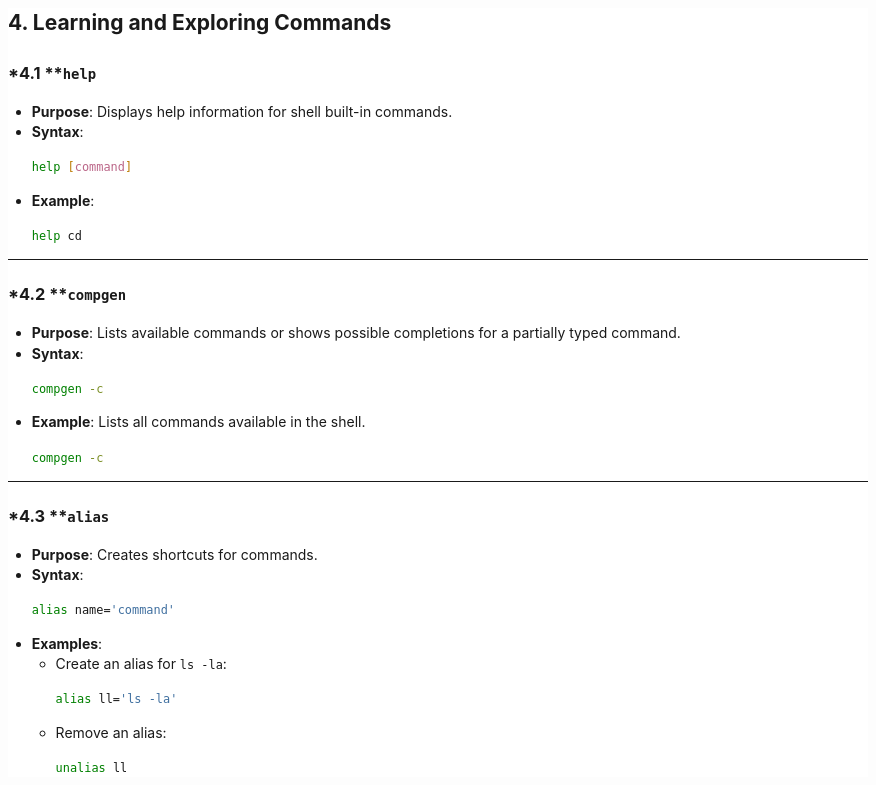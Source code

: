 ## **4. Learning and Exploring Commands**

### \*4.1 \***\*`help`**

- **Purpose**: Displays help information for shell built-in commands.
- **Syntax**:
  ```bash
  help [command]
  ```
- **Example**:
  ```bash
  help cd
  ```

---

### \*4.2 \***\*`compgen`**

- **Purpose**: Lists available commands or shows possible completions for a partially typed command.
- **Syntax**:
  ```bash
  compgen -c
  ```
- **Example**:
  Lists all commands available in the shell.
  ```bash
  compgen -c
  ```

---

### \*4.3 \***\*`alias`**

- **Purpose**: Creates shortcuts for commands.
- **Syntax**:
  ```bash
  alias name='command'
  ```
- **Examples**:
  - Create an alias for `ls -la`:
    ```bash
    alias ll='ls -la'
    ```
  - Remove an alias:
    ```bash
    unalias ll
    ```
